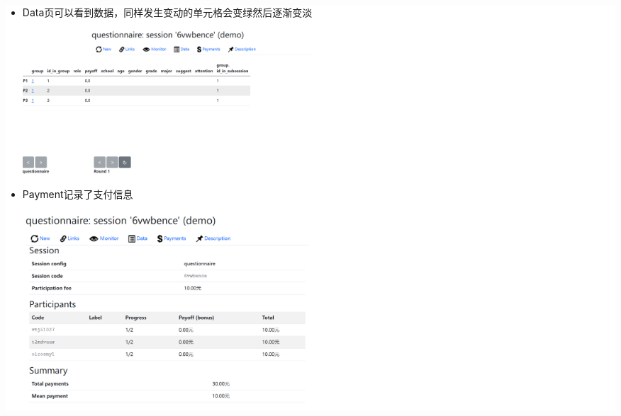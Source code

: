 
- Data页可以看到数据，同样发生变动的单元格会变绿然后逐渐变淡

  <img src="pic/debug-data.png" alt="debug-demo_session" style="zoom:40%;" />

- Payment记录了支付信息

  <img src="pic/debug-payments.png" alt="debug-demo_session" style="zoom:40%;" />
